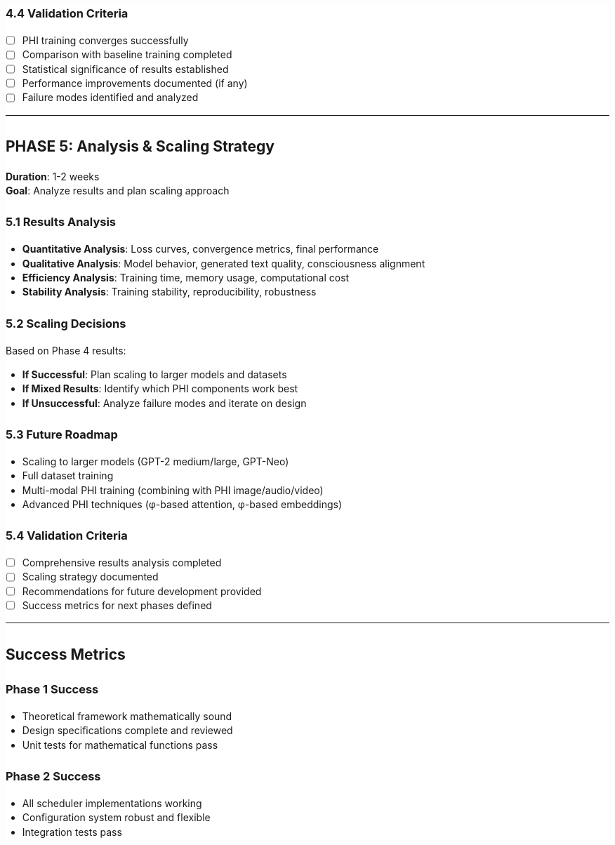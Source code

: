 ### 4.4 Validation Criteria
- [ ] PHI training converges successfully
- [ ] Comparison with baseline training completed
- [ ] Statistical significance of results established
- [ ] Performance improvements documented (if any)
- [ ] Failure modes identified and analyzed

---

## PHASE 5: Analysis & Scaling Strategy
**Duration**: 1-2 weeks  
**Goal**: Analyze results and plan scaling approach

### 5.1 Results Analysis
- **Quantitative Analysis**: Loss curves, convergence metrics, final performance
- **Qualitative Analysis**: Model behavior, generated text quality, consciousness alignment
- **Efficiency Analysis**: Training time, memory usage, computational cost
- **Stability Analysis**: Training stability, reproducibility, robustness

### 5.2 Scaling Decisions
Based on Phase 4 results:
- **If Successful**: Plan scaling to larger models and datasets
- **If Mixed Results**: Identify which PHI components work best
- **If Unsuccessful**: Analyze failure modes and iterate on design

### 5.3 Future Roadmap
- Scaling to larger models (GPT-2 medium/large, GPT-Neo)
- Full dataset training
- Multi-modal PHI training (combining with PHI image/audio/video)
- Advanced PHI techniques (φ-based attention, φ-based embeddings)

### 5.4 Validation Criteria
- [ ] Comprehensive results analysis completed
- [ ] Scaling strategy documented
- [ ] Recommendations for future development provided
- [ ] Success metrics for next phases defined

---

## Success Metrics

### Phase 1 Success
- Theoretical framework mathematically sound
- Design specifications complete and reviewed
- Unit tests for mathematical functions pass

### Phase 2 Success
- All scheduler implementations working
- Configuration system robust and flexible
- Integration tests pass
